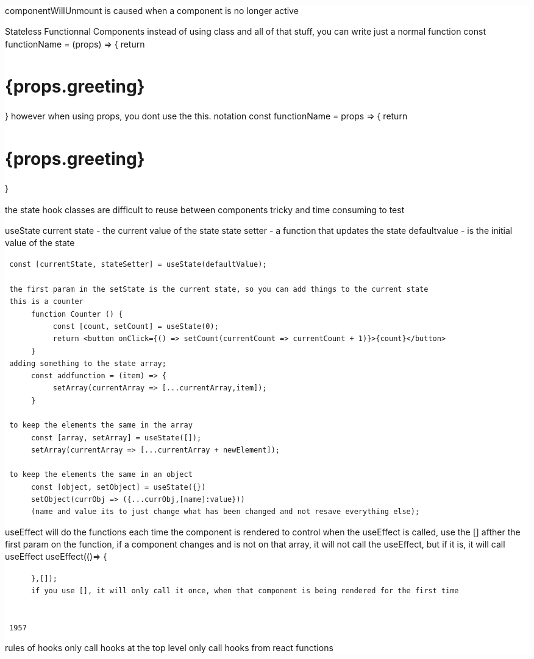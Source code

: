 componentWillUnmount 
     is caused when a component is no longer active

Stateless Functionnal Components
     instead of using class and all of that stuff, you can write just a normal function 
          const functionName = (props) => {
               return <h1>{props.greeting}</h1>
          }
     however when using props, you dont use the this. notation
          const functionName = props => {
               return <h1>{props.greeting}</h1>
          }

the state hook
     classes are difficult to reuse between components
     tricky and time consuming to test

useState
     current state - the current value of the state
     state setter  - a function that updates the state
     defaultvalue - is the initial value of the state

     const [currentState, stateSetter] = useState(defaultValue);

     the first param in the setState is the current state, so you can add things to the current state
     this is a counter
          function Counter () {
               const [count, setCount] = useState(0);
               return <button onClick={() => setCount(currentCount => currentCount + 1)}>{count}</button>
          }
     adding something to the state array;
          const addfunction = (item) => {
               setArray(currentArray => [...currentArray,item]);
          }

     to keep the elements the same in the array
          const [array, setArray] = useState([]);
          setArray(currentArray => [...currentArray + newElement]);

     to keep the elements the same in an object
          const [object, setObject] = useState({})
          setObject(currObj => ({...currObj,[name]:value}))
          (name and value its to just change what has been changed and not resave everything else);     

useEffect 
     will do the functions each time the component is rendered
     to control when the useEffect is called, use the [] afther the first param on the function, if a component changes and is not
     on that array, it will not call the useEffect, but if it is, it will call useEffect
          useEffect(()=> {

          },[]);
          if you use [], it will only call it once, when that component is being rendered for the first time
     

     1957
rules of hooks
     only call hooks at the top level
     only call hooks from react functions
